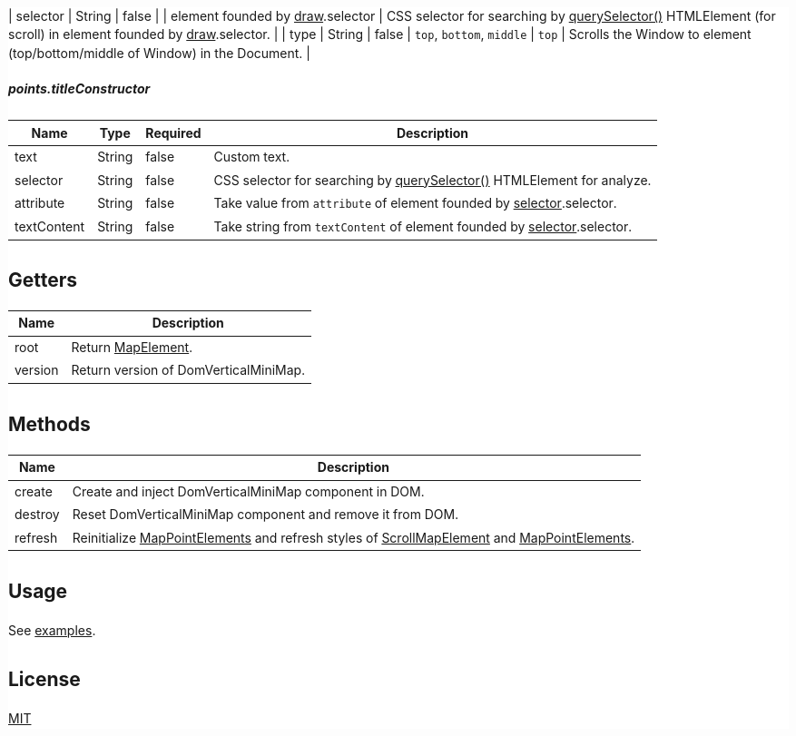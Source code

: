 | selector | String  | false    |                           | element founded by [draw](#pointsDraw).selector | CSS selector for searching by [querySelector()](https://developer.mozilla.org/en-US/docs/Web/API/Document/querySelector) HTMLElement (for scroll) in element founded by [draw](#pointsDraw).selector. |
| type     | String  | false    | `top`, `bottom`, `middle` | `top`                                           | Scrolls the Window to element (top/bottom/middle of Window) in the Document.                                                                                                                          |

##### points.titleConstructor

| Name        | Type   | Required | Description                                                                                                                                       |
|-------------|--------|----------|---------------------------------------------------------------------------------------------------------------------------------------------------|
| text        | String | false    | Custom text.                                                                                                                                      |
| selector    | String | false    | CSS selector for searching by [querySelector()](https://developer.mozilla.org/en-US/docs/Web/API/Document/querySelector) HTMLElement for analyze. |
| attribute   | String | false    | Take value from `attribute` of element founded by [selector](#pointsTitleConstructor).selector.                                                   |
| textContent | String | false    | Take string from `textContent` of element founded by [selector](#pointsTitleConstructor).selector.                                                |

## Getters

| Name    | Description                           |
|---------|---------------------------------------|
| root    | Return [MapElement](#glossary).       |
| version | Return version of DomVerticalMiniMap. |

## Methods

| Name    | Description                                                                                                                       |
|---------|-----------------------------------------------------------------------------------------------------------------------------------|
| create  | Create and inject DomVerticalMiniMap component in DOM.                                                                            |
| destroy | Reset DomVerticalMiniMap component and remove it from DOM.                                                                        |
| refresh | Reinitialize [MapPointElements](#glossary) and refresh styles of [ScrollMapElement](#glossary) and [MapPointElements](#glossary). |

## Usage

See [examples](https://igorxut.github.io/dom-vertical-mini-map/).

## License

[MIT](http://opensource.org/licenses/MIT)
